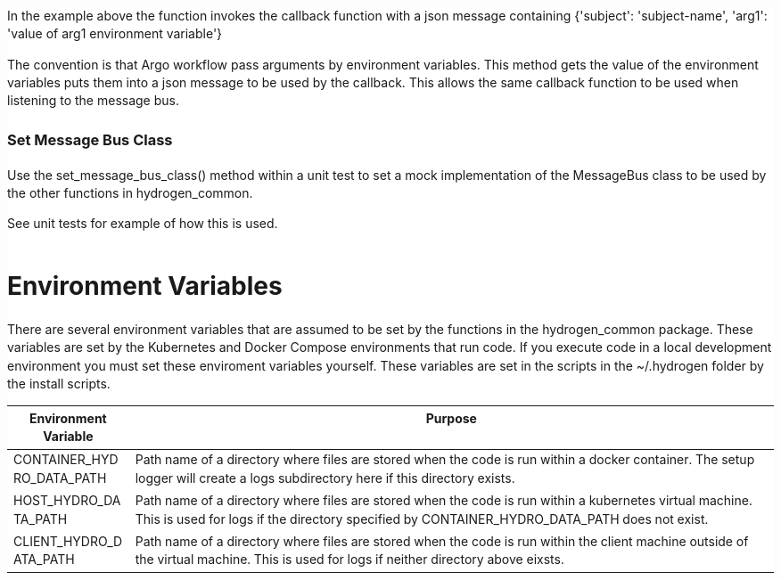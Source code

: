 In the example above the function invokes the callback function with a json message containing {'subject': 'subject-name', 'arg1': 'value of arg1 environment variable'}

The convention is that Argo workflow pass arguments by environment variables. This method gets the value of the environment variables puts them into a json message to be used by the callback. This allows the same callback function to be used when listening to the message bus.
	
### Set Message Bus Class
Use the set\_message\_bus\_class() method within a unit test to set a mock implementation of the MessageBus class to be used by the other functions in hydrogen_common.

See unit tests for example of how this is used.

# Environment Variables
There are several environment variables that are assumed to be set by the functions in the hydrogen_common package. These variables are set by the Kubernetes and Docker Compose environments that run code. If you execute code in a local development environment you must set these enviroment variables yourself. These variables are set in the scripts in the ~/.hydrogen folder by the install scripts.

|Environment Variable|Purpose|
|------|-------|
|CONTAINER\_HYDRO\_DATA\_PATH|Path name of a directory where files are stored when the code is run within a docker container. The setup logger will create a logs subdirectory here if this directory exists.|
|HOST\_HYDRO\_DATA\_PATH|Path name of a directory where files are stored when the code is run within a kubernetes virtual machine. This is used for logs if the directory specified by CONTAINER\_HYDRO\_DATA\_PATH does not exist.|
|CLIENT\_HYDRO\_DATA\_PATH|Path name of a directory where files are stored when the code is run within the client machine outside of the virtual machine. This is used for logs if neither directory above eixsts.|





